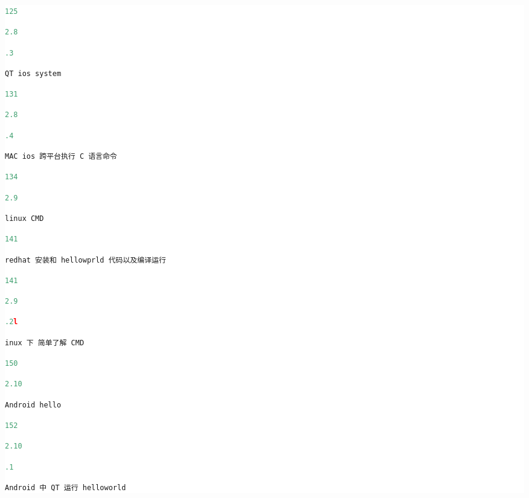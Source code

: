 ```python
125
```
```python
2.8
```
```python
.3
```
```python
QT ios system
```
```python
131
```
```python
2.8
```
```python
.4
```
```python
MAC ios 跨平台执行 C 语言命令
```
```python
134
```
```python
2.9
```
```python
linux CMD
```
```python
141
```
```python
redhat 安装和 hellowprld 代码以及编译运行
```
```python
141
```
```python
2.9
```
```python
.2l
```
```python
inux 下 简单了解 CMD
```
```python
150
```
```python
2.10
```
```python
Android hello
```
```python
152
```
```python
2.10
```
```python
.1
```
```python
Android 中 QT 运行 helloworld
```
```python
```